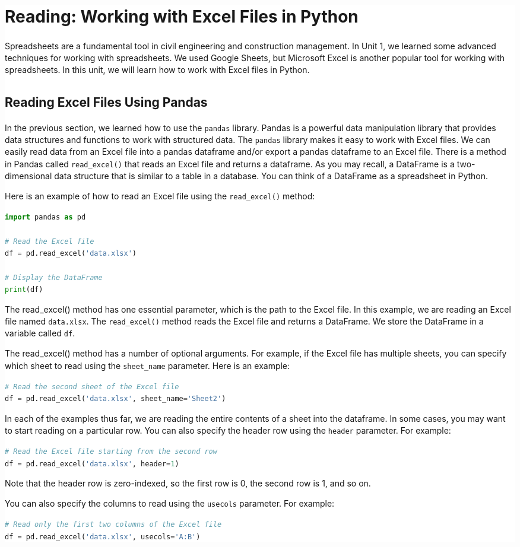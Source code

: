 # Reading: Working with Excel Files in Python

Spreadsheets are a fundamental tool in civil engineering and construction management. In Unit 1, we learned some advanced techniques for working with spreadsheets. We used Google Sheets, but Microsoft Excel is another popular tool for working with spreadsheets. In this unit, we will learn how to work with Excel files in Python.

## Reading Excel Files Using Pandas

In the previous section, we learned how to use the `pandas` library. Pandas is a powerful data manipulation library that provides data structures and functions to work with structured data. The `pandas` library makes it easy to work with Excel files. We can easily read data from an Excel file into a pandas dataframe and/or export a pandas dataframe to an Excel file. There is a method in Pandas called `read_excel()` that reads an Excel file and returns a dataframe. As you may recall, a DataFrame is a two-dimensional data structure that is similar to a table in a database. You can think of a DataFrame as a spreadsheet in Python.

Here is an example of how to read an Excel file using the `read_excel()` method:

```python
import pandas as pd

# Read the Excel file
df = pd.read_excel('data.xlsx')

# Display the DataFrame
print(df)
```
The read_excel() method has one essential parameter, which is the path to the Excel file. In this example, we are reading an Excel file named `data.xlsx`. The `read_excel()` method reads the Excel file and returns a DataFrame. We store the DataFrame in a variable called `df`. 

The read_excel() method has a number of optional arguments. For example, if the Excel file has multiple sheets, you can specify which sheet to read using the `sheet_name` parameter. Here is an example:

```python   
# Read the second sheet of the Excel file
df = pd.read_excel('data.xlsx', sheet_name='Sheet2')
```

In each of the examples thus far, we are reading the entire contents of a sheet into the dataframe. In some cases, you may want to start reading on a particular row. You can also specify the header row using the `header` parameter. For example:
    
```python
# Read the Excel file starting from the second row
df = pd.read_excel('data.xlsx', header=1)
```

Note that the header row is zero-indexed, so the first row is 0, the second row is 1, and so on.

You can also specify the columns to read using the `usecols` parameter. For example:

```python
# Read only the first two columns of the Excel file
df = pd.read_excel('data.xlsx', usecols='A:B')
```
